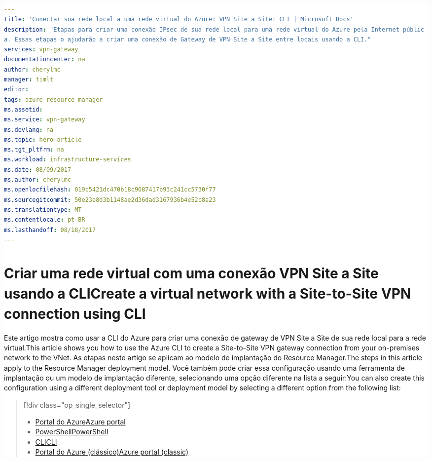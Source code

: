 ```yaml
---
title: 'Conectar sua rede local a uma rede virtual do Azure: VPN Site a Site: CLI | Microsoft Docs'
description: "Etapas para criar uma conexão IPsec de sua rede local para uma rede virtual do Azure pela Internet pública. Essas etapas o ajudarão a criar uma conexão de Gateway de VPN Site a Site entre locais usando a CLI."
services: vpn-gateway
documentationcenter: na
author: cherylmc
manager: timlt
editor: 
tags: azure-resource-manager
ms.assetid: 
ms.service: vpn-gateway
ms.devlang: na
ms.topic: hero-article
ms.tgt_pltfrm: na
ms.workload: infrastructure-services
ms.date: 08/09/2017
ms.author: cherylmc
ms.openlocfilehash: 019c5421dc470b18c9087417b93c241cc5730f77
ms.sourcegitcommit: 50e23e8d3b1148ae2d36dad3167936b4e52c8a23
ms.translationtype: MT
ms.contentlocale: pt-BR
ms.lasthandoff: 08/18/2017
---
```

# <a name="create-a-virtual-network-with-a-site-to-site-vpn-connection-using-cli"></a><span data-ttu-id="fbf18-104">Criar uma rede virtual com uma conexão VPN Site a Site usando a CLI</span><span class="sxs-lookup"><span data-stu-id="fbf18-104">Create a virtual network with a Site-to-Site VPN connection using CLI</span></span>

<span data-ttu-id="fbf18-105">Este artigo mostra como usar a CLI do Azure para criar uma conexão de gateway de VPN Site a Site de sua rede local para a rede virtual.</span><span class="sxs-lookup"><span data-stu-id="fbf18-105">This article shows you how to use the Azure CLI to create a Site-to-Site VPN gateway connection from your on-premises network to the VNet.</span></span> <span data-ttu-id="fbf18-106">As etapas neste artigo se aplicam ao modelo de implantação do Resource Manager.</span><span class="sxs-lookup"><span data-stu-id="fbf18-106">The steps in this article apply to the Resource Manager deployment model.</span></span> <span data-ttu-id="fbf18-107">Você também pode criar essa configuração usando uma ferramenta de implantação ou um modelo de implantação diferente, selecionando uma opção diferente na lista a seguir:</span><span class="sxs-lookup"><span data-stu-id="fbf18-107">You can also create this configuration using a different deployment tool or deployment model by selecting a different option from the following list:</span></span><br>

> [!div class="op_single_selector"]
> * [<span data-ttu-id="fbf18-108">Portal do Azure</span><span class="sxs-lookup"><span data-stu-id="fbf18-108">Azure portal</span></span>](vpn-gateway-howto-site-to-site-resource-manager-portal.md)
> * [<span data-ttu-id="fbf18-109">PowerShell</span><span class="sxs-lookup"><span data-stu-id="fbf18-109">PowerShell</span></span>](vpn-gateway-create-site-to-site-rm-powershell.md)
> * [<span data-ttu-id="fbf18-110">CLI</span><span class="sxs-lookup"><span data-stu-id="fbf18-110">CLI</span></span>](vpn-gateway-howto-site-to-site-resource-manager-cli.md)
> * [<span data-ttu-id="fbf18-111">Portal do Azure (clássico)</span><span class="sxs-lookup"><span data-stu-id="fbf18-111">Azure portal (classic)</span></span>](vpn-gateway-howto-site-to-site-classic-portal.md)
> 
>
